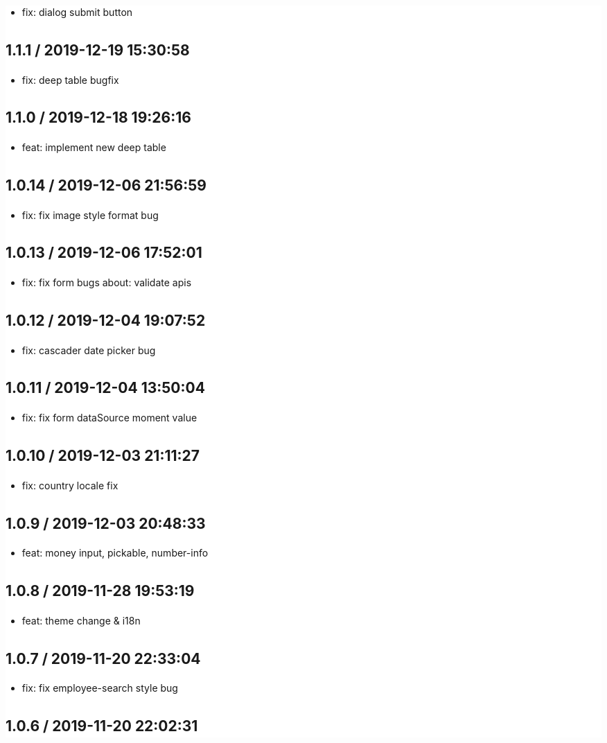 * fix: dialog submit button  


## 1.1.1 / 2019-12-19 15:30:58 

* fix: deep table bugfix  


## 1.1.0 / 2019-12-18 19:26:16 

* feat: implement new deep table  


## 1.0.14 / 2019-12-06 21:56:59 

* fix: fix image style format bug  


## 1.0.13 / 2019-12-06 17:52:01 

* fix: fix form bugs about: validate apis  


## 1.0.12 / 2019-12-04 19:07:52 

* fix: cascader date picker bug  


## 1.0.11 / 2019-12-04 13:50:04 

* fix: fix form dataSource moment value  


## 1.0.10 / 2019-12-03 21:11:27 

* fix: country locale fix  


## 1.0.9 / 2019-12-03 20:48:33 

* feat: money input, pickable, number-info  


## 1.0.8 / 2019-11-28 19:53:19 

* feat: theme change & i18n  


## 1.0.7 / 2019-11-20 22:33:04 

* fix: fix employee-search style bug  


## 1.0.6 / 2019-11-20 22:02:31 
